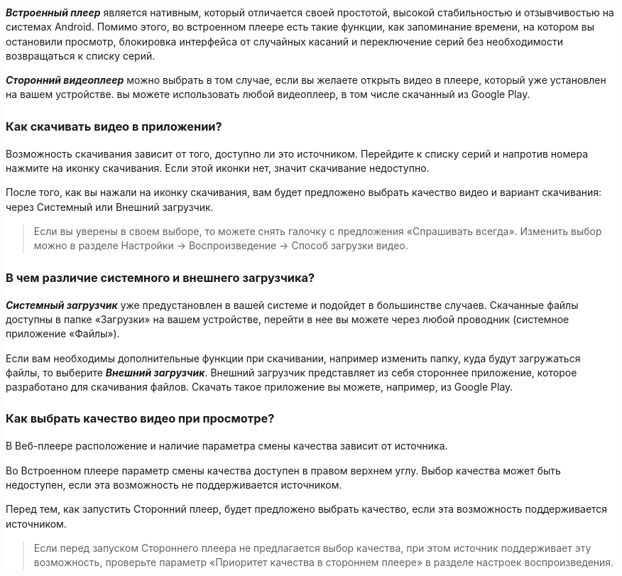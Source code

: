 ***Встроенный плеер*** является нативным, который отличается своей простотой, высокой стабильностью и отзывчивостью на системах Android. Помимо этого, во встроенном плеере есть такие функции, как запоминание времени, на котором вы остановили просмотр, блокировка интерфейса от случайных касаний и переключение серий без необходимости возвращаться к списку серий.

***Сторонний видеоплеер*** можно выбрать в том случае, если вы желаете открыть видео в плеере, который уже установлен на вашем устройстве. вы можете использовать любой видеоплеер, в том числе скачанный из Google Play.

<a id="%D0%9A%D0%B0%D0%BA-%D1%81%D0%BA%D0%B0%D1%87%D0%B8%D0%B2%D0%B0%D1%82%D1%8C-%D0%B2%D0%B8%D0%B4%D0%B5%D0%BE-%D0%B2-%D0%BF%D1%80%D0%B8%D0%BB%D0%BE%D0%B6%D0%B5%D0%BD%D0%B8%D0%B8"></a>

### Как скачивать видео в приложении?

Возможность скачивания зависит от того, доступно ли это источником. Перейдите к списку серий и напротив номера нажмите на иконку скачивания. Если этой иконки нет, значит скачивание недоступно.

После того, как вы нажали на иконку скачивания, вам будет предложено выбрать качество видео и вариант скачивания: через Системный или Внешний загрузчик.

> Если вы уверены в своем выборе, то можете снять галочку с предложения «Спрашивать всегда». Изменить выбор можно в разделе Настройки → Воспроизведение → Способ загрузки видео.

<a id="%D0%92-%D1%87%D0%B5%D0%BC-%D1%80%D0%B0%D0%B7%D0%BB%D0%B8%D1%87%D0%B8%D0%B5-%D1%81%D0%B8%D1%81%D1%82%D0%B5%D0%BC%D0%BD%D0%BE%D0%B3%D0%BE-%D0%B8-%D0%B2%D0%BD%D0%B5%D1%88%D0%BD%D0%B5%D0%B3%D0%BE-%D0%B7%D0%B0%D0%B3%D1%80%D1%83%D0%B7%D1%87%D0%B8%D0%BA%D0%B0"></a>

### В чем различие системного и внешнего загрузчика?

***Системный загрузчик*** уже предустановлен в вашей системе и подойдет в большинстве случаев. Скачанные файлы доступны в папке «Загрузки» на вашем устройстве, перейти в нее вы можете через любой проводник (системное приложение «Файлы»).

Если вам необходимы дополнительные функции при скачивании, например изменить папку, куда будут загружаться файлы, то выберите ***Внешний загрузчик***. Внешний загрузчик представляет из себя стороннее приложение, которое разработано для скачивания файлов. Скачать такое приложение вы можете, например, из Google Play.

<a id="%D0%9A%D0%B0%D0%BA-%D0%B2%D1%8B%D0%B1%D1%80%D0%B0%D1%82%D1%8C-%D0%BA%D0%B0%D1%87%D0%B5%D1%81%D1%82%D0%B2%D0%BE-%D0%B2%D0%B8%D0%B4%D0%B5%D0%BE-%D0%BF%D1%80%D0%B8-%D0%BF%D1%80%D0%BE%D1%81%D0%BC%D0%BE%D1%82%D1%80%D0%B5"></a>

### Как выбрать качество видео при просмотре?

В Веб-плеере расположение и наличие параметра смены качества зависит от источника.

Во Встроенном плеере параметр смены качества доступен в правом верхнем углу. Выбор качества может быть недоступен, если эта возможность не поддерживается источником.

Перед тем, как запустить Сторонний плеер, будет предложено выбрать качество, если эта возможность поддерживается источником.

> Если перед запуском Стороннего плеера не предлагается выбор качества, при этом источник поддерживает эту возможность, проверьте параметр «Приоритет качества в стороннем плеере» в разделе настроек воспроизведения.

<a id="%D0%9A%D0%B0%D0%BA-%D0%B2%D1%8B%D0%B1%D1%80%D0%B0%D1%82%D1%8C-%D0%BA%D0%B0%D1%87%D0%B5%D1%81%D1%82%D0%B2%D0%BE-%D0%B2%D0%B8%D0%B4%D0%B5%D0%BE-%D0%BF%D1%80%D0%B8-%D1%81%D0%BA%D0%B0%D1%87%D0%B8%D0%B2%D0%B0%D0%BD%D0%B8%D0%B8"></a>

